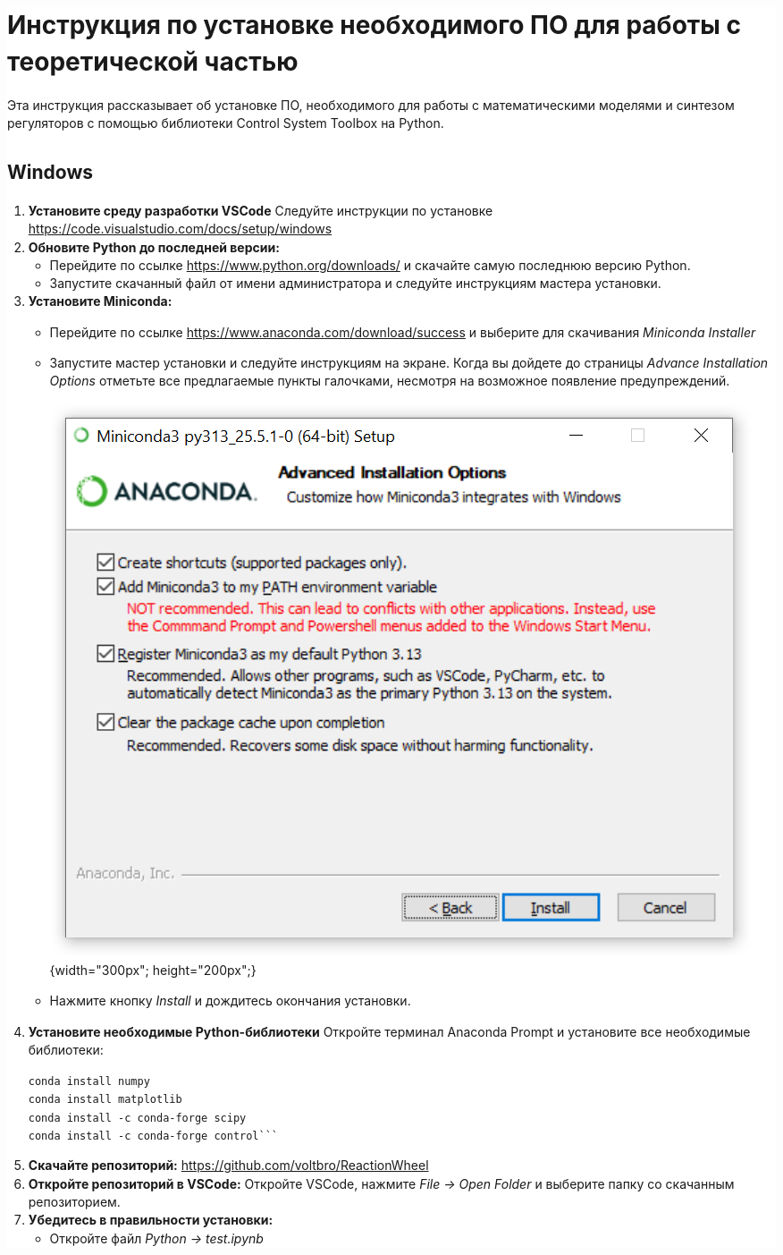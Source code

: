 ﻿# Инструкция по установке необходимого ПО для работы с теоретической частью
Эта инструкция рассказывает об установке ПО, необходимого для работы с математическими моделями и синтезом регуляторов c помощью библиотеки Control System Toolbox на Python.

## Windows
1. **Установите среду разработки VSCode**
   Следуйте инструкции по установке <https://code.visualstudio.com/docs/setup/windows>
1. **Обновите Python до последней версии:**
   - Перейдите по ссылке <https://www.python.org/downloads/> и скачайте самую последнюю версию Python.
   - Запустите скачанный файл от имени администратора и следуйте инструкциям мастера установки.
1. **Установите Miniconda:**
   - Перейдите по ссылке <https://www.anaconda.com/download/success> и выберите для скачивания *Miniconda Installer*
   - Запустите мастер установки и следуйте инструкциям на экране. Когда вы дойдете до страницы *Advance Installation Options* отметьте все предлагаемые пункты галочками, несмотря на возможное появление предупреждений.

      ![](../Pictures/inst_guide_1.png){width="300px"; height="200px";}

   - Нажмите кнопку *Install* и дождитесь окончания установки.
1. **Установите необходимые Python-библиотеки** 
   Откройте терминал Anaconda Prompt и установите все необходимые библиотеки:
   ```conda install -c conda-forge slycot
   conda install numpy
   conda install matplotlib
   conda install -c conda-forge scipy
   conda install -c conda-forge control```
1. **Скачайте репозиторий:**
 <https://github.com/voltbro/ReactionWheel> 
1. **Откройте репозиторий в VSCode:**
Откройте VSCode, нажмите *File → Open Folder* и выберите папку со скачанным репозиторием.
1. **Убедитесь в правильности установки:**
   - Откройте файл *Python → test.ipynb*
   ```